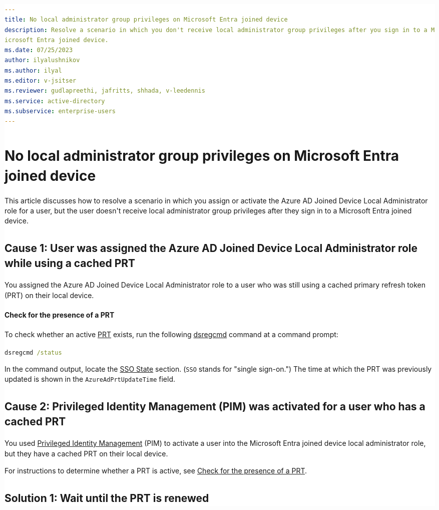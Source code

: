 ```yaml
---
title: No local administrator group privileges on Microsoft Entra joined device
description: Resolve a scenario in which you don't receive local administrator group privileges after you sign in to a Microsoft Entra joined device.
ms.date: 07/25/2023
author: ilyalushnikov
ms.author: ilyal
ms.editor: v-jsitser
ms.reviewer: gudlapreethi, jafritts, shhada, v-leedennis
ms.service: active-directory
ms.subservice: enterprise-users
---
```

# No local administrator group privileges on Microsoft Entra joined device

This article discusses how to resolve a scenario in which you assign or activate the Azure AD Joined Device Local Administrator role for a user, but the user doesn't receive local administrator group privileges after they sign in to a Microsoft Entra joined device.

## Cause 1: User was assigned the Azure AD Joined Device Local Administrator role while using a cached PRT

You assigned the Azure AD Joined Device Local Administrator role to a user who was still using a cached primary refresh token (PRT) on their local device.

#### Check for the presence of a PRT

To check whether an active [PRT](/azure/active-directory/devices/concept-primary-refresh-token) exists, run the following [dsregcmd](/azure/active-directory/devices/troubleshoot-device-dsregcmd) command at a command prompt:

```cmd
dsregcmd /status
```

In the command output, locate the [SSO State](/azure/active-directory/devices/troubleshoot-device-dsregcmd#sso-state) section. (`SSO` stands for "single sign-on.") The time at which the PRT was previously updated is shown in the `AzureAdPrtUpdateTime` field.

## Cause 2: Privileged Identity Management (PIM) was activated for a user who has a cached PRT

You used [Privileged Identity Management](/azure/active-directory/privileged-identity-management/pim-configure) (PIM) to activate a user into the Microsoft Entra joined device local administrator role, but they have a cached PRT on their local device.

For instructions to determine whether a PRT is active, see [Check for the presence of a PRT](#check-for-the-presence-of-a-prt).

## Solution 1: Wait until the PRT is renewed
